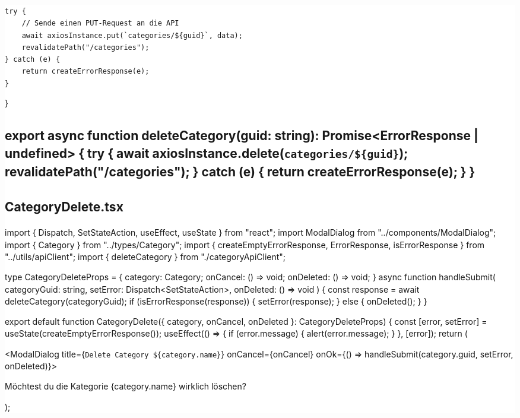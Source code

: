     try {
        // Sende einen PUT-Request an die API
        await axiosInstance.put(`categories/${guid}`, data);
        revalidatePath("/categories");
    } catch (e) {
        return createErrorResponse(e);
    }
}

export async function deleteCategory(guid: string): Promise<ErrorResponse | undefined> {
    try {
        await axiosInstance.delete(`categories/${guid}`);
        revalidatePath("/categories");
    } catch (e) {
        return createErrorResponse(e);
    }
}
---

CategoryDelete.tsx
---
import { Dispatch, SetStateAction, useEffect, useState } from "react";
import ModalDialog from "../components/ModalDialog";
import { Category } from "../types/Category";
import { createEmptyErrorResponse, ErrorResponse, isErrorResponse } from "../utils/apiClient";
import { deleteCategory } from "./categoryApiClient";

type CategoryDeleteProps = {
    category: Category;
    onCancel: () => void;
    onDeleted: () => void;
}
async function handleSubmit(
    categoryGuid: string,
    setError: Dispatch<SetStateAction<ErrorResponse>>,
    onDeleted: () => void
) {
    const response = await deleteCategory(categoryGuid);
    if (isErrorResponse(response)) {
        setError(response);
    } else {
        onDeleted();
    }
}


export default function CategoryDelete({ category, onCancel, onDeleted }: CategoryDeleteProps) {
    const [error, setError] = useState<ErrorResponse>(createEmptyErrorResponse());
    useEffect(() => {
        if (error.message) {
            alert(error.message);
        }
    }, [error]);
    return (
        <div>
            <ModalDialog
                title={`Delete Category ${category.name}`}
                onCancel={onCancel}
                onOk={() => handleSubmit(category.guid, setError, onDeleted)}>
                <p>Möchtest du die Kategorie {category.name} wirklich löschen?</p>
            </ModalDialog>
        </div>
    );
